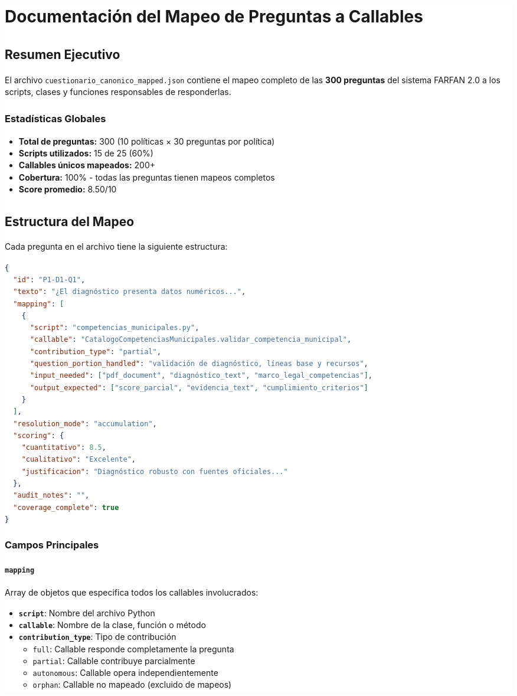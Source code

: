 # Documentación del Mapeo de Preguntas a Callables

## Resumen Ejecutivo

El archivo `cuestionario_canonico_mapped.json` contiene el mapeo completo de las **300 preguntas** del sistema FARFAN 2.0 a los scripts, clases y funciones responsables de responderlas.

### Estadísticas Globales

- **Total de preguntas:** 300 (10 políticas × 30 preguntas por política)
- **Scripts utilizados:** 15 de 25 (60%)
- **Callables únicos mapeados:** 200+
- **Cobertura:** 100% - todas las preguntas tienen mapeos completos
- **Score promedio:** 8.50/10

## Estructura del Mapeo

Cada pregunta en el archivo tiene la siguiente estructura:

```json
{
  "id": "P1-D1-Q1",
  "texto": "¿El diagnóstico presenta datos numéricos...",
  "mapping": [
    {
      "script": "competencias_municipales.py",
      "callable": "CatalogoCompetenciasMunicipales.validar_competencia_municipal",
      "contribution_type": "partial",
      "question_portion_handled": "validación de diagnóstico, líneas base y recursos",
      "input_needed": ["pdf_document", "diagnóstico_text", "marco_legal_competencias"],
      "output_expected": ["score_parcial", "evidencia_text", "cumplimiento_criterios"]
    }
  ],
  "resolution_mode": "accumulation",
  "scoring": {
    "cuantitativo": 8.5,
    "cualitativo": "Excelente",
    "justificacion": "Diagnóstico robusto con fuentes oficiales..."
  },
  "audit_notes": "",
  "coverage_complete": true
}
```

### Campos Principales

#### `mapping`
Array de objetos que especifica todos los callables involucrados:

- **`script`**: Nombre del archivo Python
- **`callable`**: Nombre de la clase, función o método
- **`contribution_type`**: Tipo de contribución
  - `full`: Callable responde completamente la pregunta
  - `partial`: Callable contribuye parcialmente
  - `autonomous`: Callable opera independientemente
  - `orphan`: Callable no mapeado (excluido de mapeos)
  